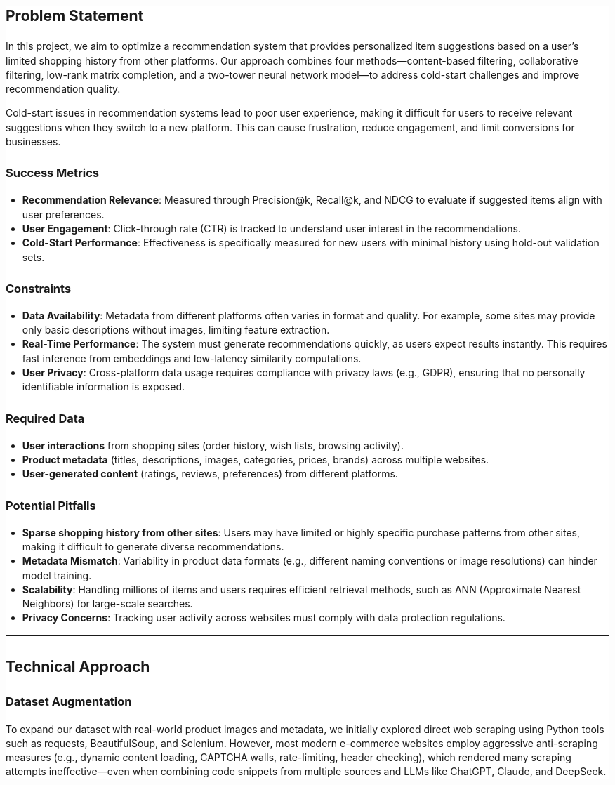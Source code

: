 ## Problem Statement

In this project, we aim to optimize a recommendation system that provides personalized item suggestions based on a user’s limited shopping history from other platforms. Our approach combines four methods—content-based filtering, collaborative filtering, low-rank matrix completion, and a two-tower neural network model—to address cold-start challenges and improve recommendation quality.

Cold-start issues in recommendation systems lead to poor user experience, making it difficult for users to receive relevant suggestions when they switch to a new platform. This can cause frustration, reduce engagement, and limit conversions for businesses.

### Success Metrics
- **Recommendation Relevance**: Measured through Precision@k, Recall@k, and NDCG to evaluate if suggested items align with user preferences.
- **User Engagement**: Click-through rate (CTR) is tracked to understand user interest in the recommendations.
- **Cold-Start Performance**: Effectiveness is specifically measured for new users with minimal history using hold-out validation sets.

### Constraints
- **Data Availability**: Metadata from different platforms often varies in format and quality. For example, some sites may provide only basic descriptions without images, limiting feature extraction.
- **Real-Time Performance**: The system must generate recommendations quickly, as users expect results instantly. This requires fast inference from embeddings and low-latency similarity computations.
- **User Privacy**: Cross-platform data usage requires compliance with privacy laws (e.g., GDPR), ensuring that no personally identifiable information is exposed.

### Required Data
- **User interactions** from shopping sites (order history, wish lists, browsing activity).
- **Product metadata** (titles, descriptions, images, categories, prices, brands) across multiple websites.
- **User-generated content** (ratings, reviews, preferences) from different platforms.

### Potential Pitfalls
- **Sparse shopping history from other sites**: Users may have limited or highly specific purchase patterns from other sites, making it difficult to generate diverse recommendations.
- **Metadata Mismatch**: Variability in product data formats (e.g., different naming conventions or image resolutions) can hinder model training.
- **Scalability**: Handling millions of items and users requires efficient retrieval methods, such as ANN (Approximate Nearest Neighbors) for large-scale searches.
- **Privacy Concerns**: Tracking user activity across websites must comply with data protection regulations.

---

## Technical Approach
### Dataset Augmentation
To expand our dataset with real-world product images and metadata, we initially explored direct web scraping using Python tools such as requests, BeautifulSoup, and Selenium. However, most modern e-commerce websites employ aggressive anti-scraping measures (e.g., dynamic content loading, CAPTCHA walls, rate-limiting, header checking), which rendered many scraping attempts ineffective—even when combining code snippets from multiple sources and LLMs like ChatGPT, Claude, and DeepSeek.
